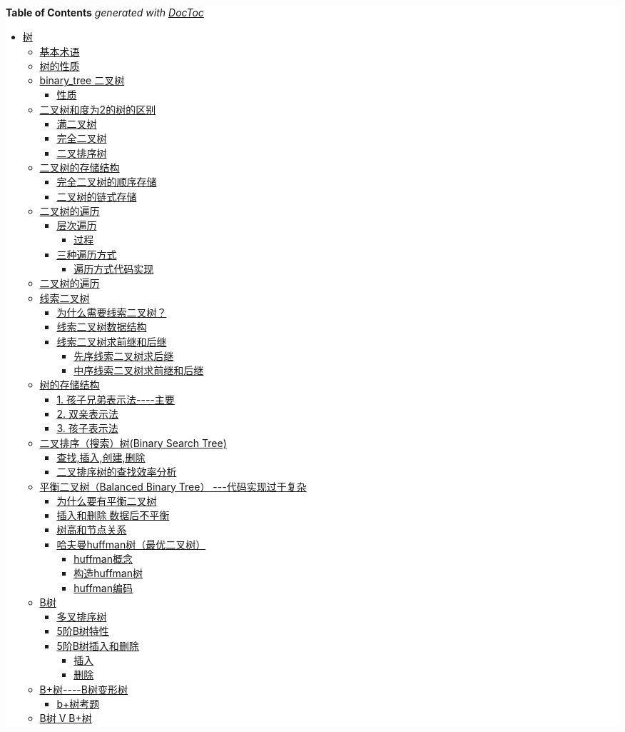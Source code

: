 

**Table of Contents**  *generated with [DocToc](https://github.com/thlorenz/doctoc)*

- [树](#%E6%A0%91)
  - [基本术语](#%E5%9F%BA%E6%9C%AC%E6%9C%AF%E8%AF%AD)
  - [树的性质](#%E6%A0%91%E7%9A%84%E6%80%A7%E8%B4%A8)
  - [binary_tree 二叉树](#binary_tree-%E4%BA%8C%E5%8F%89%E6%A0%91)
    - [性质](#%E6%80%A7%E8%B4%A8)
  - [二叉树和度为2的树的区别](#%E4%BA%8C%E5%8F%89%E6%A0%91%E5%92%8C%E5%BA%A6%E4%B8%BA2%E7%9A%84%E6%A0%91%E7%9A%84%E5%8C%BA%E5%88%AB)
    - [满二叉树](#%E6%BB%A1%E4%BA%8C%E5%8F%89%E6%A0%91)
    - [完全二叉树](#%E5%AE%8C%E5%85%A8%E4%BA%8C%E5%8F%89%E6%A0%91)
    - [二叉排序树](#%E4%BA%8C%E5%8F%89%E6%8E%92%E5%BA%8F%E6%A0%91)
  - [二叉树的存储结构](#%E4%BA%8C%E5%8F%89%E6%A0%91%E7%9A%84%E5%AD%98%E5%82%A8%E7%BB%93%E6%9E%84)
    - [完全二叉树的顺序存储](#%E5%AE%8C%E5%85%A8%E4%BA%8C%E5%8F%89%E6%A0%91%E7%9A%84%E9%A1%BA%E5%BA%8F%E5%AD%98%E5%82%A8)
    - [二叉树的链式存储](#%E4%BA%8C%E5%8F%89%E6%A0%91%E7%9A%84%E9%93%BE%E5%BC%8F%E5%AD%98%E5%82%A8)
  - [二叉树的遍历](#%E4%BA%8C%E5%8F%89%E6%A0%91%E7%9A%84%E9%81%8D%E5%8E%86)
    - [层次遍历](#%E5%B1%82%E6%AC%A1%E9%81%8D%E5%8E%86)
      - [过程](#%E8%BF%87%E7%A8%8B)
    - [三种遍历方式](#%E4%B8%89%E7%A7%8D%E9%81%8D%E5%8E%86%E6%96%B9%E5%BC%8F)
      - [遍历方式代码实现](#%E9%81%8D%E5%8E%86%E6%96%B9%E5%BC%8F%E4%BB%A3%E7%A0%81%E5%AE%9E%E7%8E%B0)
  - [二叉树的遍历](#%E4%BA%8C%E5%8F%89%E6%A0%91%E7%9A%84%E9%81%8D%E5%8E%86-1)
  - [线索二叉树](#%E7%BA%BF%E7%B4%A2%E4%BA%8C%E5%8F%89%E6%A0%91)
    - [为什么需要线索二叉树？](#%E4%B8%BA%E4%BB%80%E4%B9%88%E9%9C%80%E8%A6%81%E7%BA%BF%E7%B4%A2%E4%BA%8C%E5%8F%89%E6%A0%91)
    - [线索二叉树数据结构](#%E7%BA%BF%E7%B4%A2%E4%BA%8C%E5%8F%89%E6%A0%91%E6%95%B0%E6%8D%AE%E7%BB%93%E6%9E%84)
    - [线索二叉树求前继和后继](#%E7%BA%BF%E7%B4%A2%E4%BA%8C%E5%8F%89%E6%A0%91%E6%B1%82%E5%89%8D%E7%BB%A7%E5%92%8C%E5%90%8E%E7%BB%A7)
      - [先序线索二叉树求后继](#%E5%85%88%E5%BA%8F%E7%BA%BF%E7%B4%A2%E4%BA%8C%E5%8F%89%E6%A0%91%E6%B1%82%E5%90%8E%E7%BB%A7)
      - [中序线索二叉树求前继和后继](#%E4%B8%AD%E5%BA%8F%E7%BA%BF%E7%B4%A2%E4%BA%8C%E5%8F%89%E6%A0%91%E6%B1%82%E5%89%8D%E7%BB%A7%E5%92%8C%E5%90%8E%E7%BB%A7)
  - [树的存储结构](#%E6%A0%91%E7%9A%84%E5%AD%98%E5%82%A8%E7%BB%93%E6%9E%84)
    - [1. 孩子兄弟表示法----主要](#1-%E5%AD%A9%E5%AD%90%E5%85%84%E5%BC%9F%E8%A1%A8%E7%A4%BA%E6%B3%95----%E4%B8%BB%E8%A6%81)
    - [2. 双亲表示法](#2-%E5%8F%8C%E4%BA%B2%E8%A1%A8%E7%A4%BA%E6%B3%95)
    - [3. 孩子表示法](#3-%E5%AD%A9%E5%AD%90%E8%A1%A8%E7%A4%BA%E6%B3%95)
  - [二叉排序（搜索）树(Binary Search Tree)](#%E4%BA%8C%E5%8F%89%E6%8E%92%E5%BA%8F%E6%90%9C%E7%B4%A2%E6%A0%91binary-search-tree)
    - [查找,插入,创建,删除](#%E6%9F%A5%E6%89%BE%E6%8F%92%E5%85%A5%E5%88%9B%E5%BB%BA%E5%88%A0%E9%99%A4)
    - [二叉排序树的查找效率分析](#%E4%BA%8C%E5%8F%89%E6%8E%92%E5%BA%8F%E6%A0%91%E7%9A%84%E6%9F%A5%E6%89%BE%E6%95%88%E7%8E%87%E5%88%86%E6%9E%90)
  - [平衡二叉树（Balanced Binary Tree） ---代码实现过于复杂](#%E5%B9%B3%E8%A1%A1%E4%BA%8C%E5%8F%89%E6%A0%91balanced-binary-tree----%E4%BB%A3%E7%A0%81%E5%AE%9E%E7%8E%B0%E8%BF%87%E4%BA%8E%E5%A4%8D%E6%9D%82)
    - [为什么要有平衡二叉树](#%E4%B8%BA%E4%BB%80%E4%B9%88%E8%A6%81%E6%9C%89%E5%B9%B3%E8%A1%A1%E4%BA%8C%E5%8F%89%E6%A0%91)
    - [插入和删除 数据后不平衡](#%E6%8F%92%E5%85%A5%E5%92%8C%E5%88%A0%E9%99%A4-%E6%95%B0%E6%8D%AE%E5%90%8E%E4%B8%8D%E5%B9%B3%E8%A1%A1)
    - [树高和节点关系](#%E6%A0%91%E9%AB%98%E5%92%8C%E8%8A%82%E7%82%B9%E5%85%B3%E7%B3%BB)
    - [哈夫曼huffman树（最优二叉树）](#%E5%93%88%E5%A4%AB%E6%9B%BChuffman%E6%A0%91%E6%9C%80%E4%BC%98%E4%BA%8C%E5%8F%89%E6%A0%91)
      - [huffman概念](#huffman%E6%A6%82%E5%BF%B5)
      - [构造huffman树](#%E6%9E%84%E9%80%A0huffman%E6%A0%91)
      - [huffman编码](#huffman%E7%BC%96%E7%A0%81)
  - [B树](#b%E6%A0%91)
    - [多叉排序树](#%E5%A4%9A%E5%8F%89%E6%8E%92%E5%BA%8F%E6%A0%91)
    - [5阶B树特性](#5%E9%98%B6b%E6%A0%91%E7%89%B9%E6%80%A7)
    - [5阶B树插入和删除](#5%E9%98%B6b%E6%A0%91%E6%8F%92%E5%85%A5%E5%92%8C%E5%88%A0%E9%99%A4)
      - [插入](#%E6%8F%92%E5%85%A5)
      - [删除](#%E5%88%A0%E9%99%A4)
  - [B+树----B树变形树](#b%E6%A0%91----b%E6%A0%91%E5%8F%98%E5%BD%A2%E6%A0%91)
    - [b+树考题](#b%E6%A0%91%E8%80%83%E9%A2%98)
  - [B树 V B+树](#b%E6%A0%91-v-b%E6%A0%91)